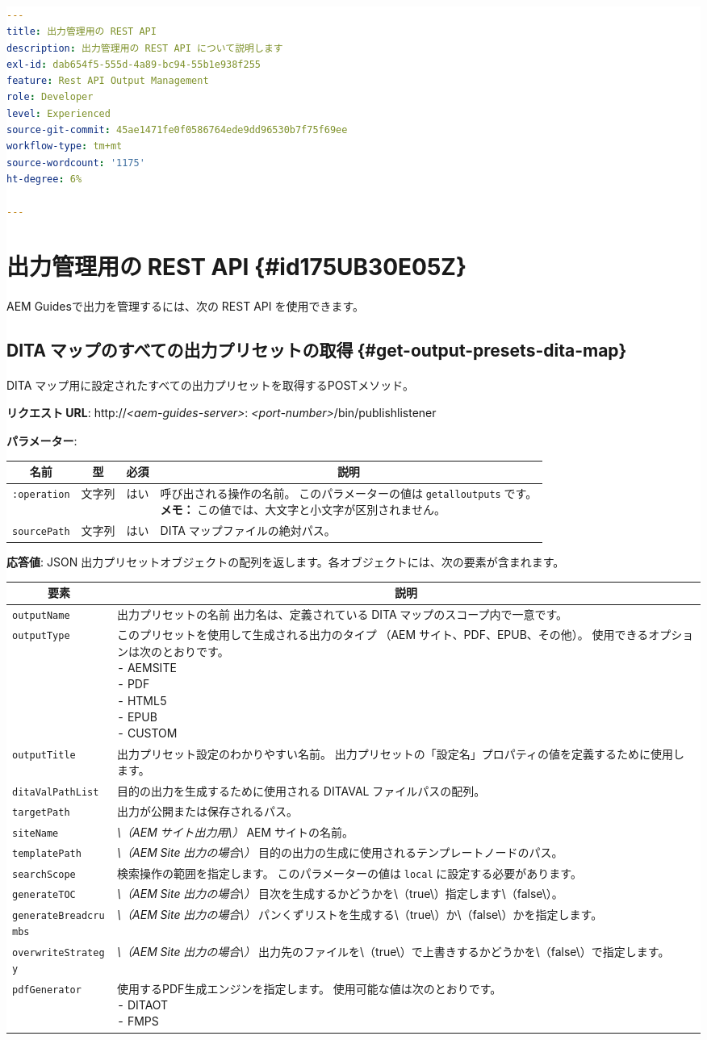```yaml
---
title: 出力管理用の REST API
description: 出力管理用の REST API について説明します
exl-id: dab654f5-555d-4a89-bc94-55b1e938f255
feature: Rest API Output Management
role: Developer
level: Experienced
source-git-commit: 45ae1471fe0f0586764ede9dd96530b7f75f69ee
workflow-type: tm+mt
source-wordcount: '1175'
ht-degree: 6%

---
```


# 出力管理用の REST API {#id175UB30E05Z}

AEM Guidesで出力を管理するには、次の REST API を使用できます。

## DITA マップのすべての出力プリセットの取得 {#get-output-presets-dita-map}

DITA マップ用に設定されたすべての出力プリセットを取得するPOSTメソッド。

**リクエスト URL**:
http://*&lt;aem-guides-server\>*: *&lt;port-number\>*/bin/publishlistener

**パラメーター**:

| 名前 | 型 | 必須 | 説明 |
|----|----|--------|-----------|
| `:operation` | 文字列 | はい | 呼び出される操作の名前。 このパラメーターの値は `getalloutputs` です。<br> **メモ：** この値では、大文字と小文字が区別されません。 |
| `sourcePath` | 文字列 | はい | DITA マップファイルの絶対パス。 |

**応答値**:
JSON 出力プリセットオブジェクトの配列を返します。各オブジェクトには、次の要素が含まれます。

| 要素 | 説明 |
|-------|-----------|
| `outputName` | 出力プリセットの名前 出力名は、定義されている DITA マップのスコープ内で一意です。 |
| `outputType` | このプリセットを使用して生成される出力のタイプ （AEM サイト、PDF、EPUB、その他）。 使用できるオプションは次のとおりです。<br>-   AEMSITE <br>-   PDF<br>-   HTML5 <br>-   EPUB<br>-   CUSTOM |
| `outputTitle` | 出力プリセット設定のわかりやすい名前。 出力プリセットの「設定名」プロパティの値を定義するために使用します。 |
| `ditaValPathList` | 目的の出力を生成するために使用される DITAVAL ファイルパスの配列。 |
| `targetPath` | 出力が公開または保存されるパス。 |
| `siteName` | *\（AEM サイト出力用\）* AEM サイトの名前。 |
| `templatePath` | *\（AEM Site 出力の場合\）* 目的の出力の生成に使用されるテンプレートノードのパス。 |
| `searchScope` | 検索操作の範囲を指定します。 このパラメーターの値は `local` に設定する必要があります。 |
| `generateTOC` | *\（AEM Site 出力の場合\）* 目次を生成するかどうかを\（true\）指定します\（false\）。 |
| `generateBreadcrumbs` | *\（AEM Site 出力の場合\）* パンくずリストを生成する\（true\）か\（false\）かを指定します。 |
| `overwriteStrategy` | *\（AEM Site 出力の場合\）* 出力先のファイルを\（true\）で上書きするかどうかを\（false\）で指定します。 |
| `pdfGenerator` | 使用するPDF生成エンジンを指定します。 使用可能な値は次のとおりです。<br>-   DITAOT <br>-   FMPS |
